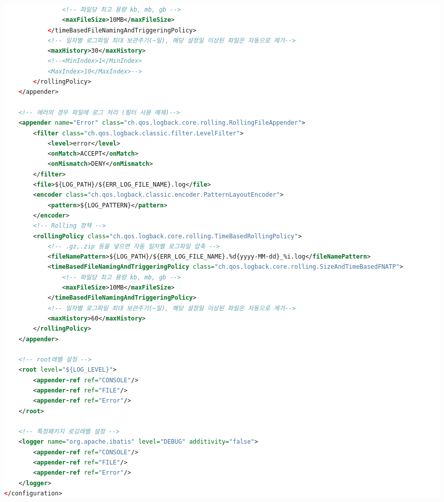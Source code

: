 ```xml
                <!-- 파일당 최고 용량 kb, mb, gb -->
                <maxFileSize>10MB</maxFileSize>
            </timeBasedFileNamingAndTriggeringPolicy>
            <!-- 일자별 로그파일 최대 보관주기(~일), 해당 설정일 이상된 파일은 자동으로 제거-->
            <maxHistory>30</maxHistory>
            <!--<MinIndex>1</MinIndex>
            <MaxIndex>10</MaxIndex>-->
        </rollingPolicy>
    </appender>

    <!-- 에러의 경우 파일에 로그 처리 (필터 사용 예제)-->
    <appender name="Error" class="ch.qos.logback.core.rolling.RollingFileAppender">
        <filter class="ch.qos.logback.classic.filter.LevelFilter">
            <level>error</level>
            <onMatch>ACCEPT</onMatch>
            <onMismatch>DENY</onMismatch>
        </filter>
        <file>${LOG_PATH}/${ERR_LOG_FILE_NAME}.log</file>
        <encoder class="ch.qos.logback.classic.encoder.PatternLayoutEncoder">
            <pattern>${LOG_PATTERN}</pattern>
        </encoder>
        <!-- Rolling 정책 -->
        <rollingPolicy class="ch.qos.logback.core.rolling.TimeBasedRollingPolicy">
            <!-- .gz,.zip 등을 넣으면 자동 일자별 로그파일 압축 -->
            <fileNamePattern>${LOG_PATH}/${ERR_LOG_FILE_NAME}.%d{yyyy-MM-dd}_%i.log</fileNamePattern>
            <timeBasedFileNamingAndTriggeringPolicy class="ch.qos.logback.core.rolling.SizeAndTimeBasedFNATP">
                <!-- 파일당 최고 용량 kb, mb, gb -->
                <maxFileSize>10MB</maxFileSize>
            </timeBasedFileNamingAndTriggeringPolicy>
            <!-- 일자별 로그파일 최대 보관주기(~일), 해당 설정일 이상된 파일은 자동으로 제거-->
            <maxHistory>60</maxHistory>
        </rollingPolicy>
    </appender>

    <!-- root레벨 설정 -->
    <root level="${LOG_LEVEL}">
        <appender-ref ref="CONSOLE"/>
        <appender-ref ref="FILE"/>
        <appender-ref ref="Error"/>
    </root>

    <!-- 특정패키지 로깅레벨 설정 -->
    <logger name="org.apache.ibatis" level="DEBUG" additivity="false">
        <appender-ref ref="CONSOLE"/>
        <appender-ref ref="FILE"/>
        <appender-ref ref="Error"/>
    </logger>
</configuration>
```
